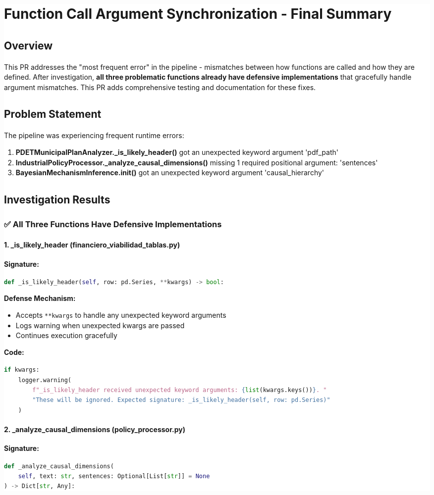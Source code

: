# Function Call Argument Synchronization - Final Summary

## Overview

This PR addresses the "most frequent error" in the pipeline - mismatches between how functions are called and how they are defined. After investigation, **all three problematic functions already have defensive implementations** that gracefully handle argument mismatches. This PR adds comprehensive testing and documentation for these fixes.

## Problem Statement

The pipeline was experiencing frequent runtime errors:

1. **PDETMunicipalPlanAnalyzer._is_likely_header()** got an unexpected keyword argument 'pdf_path'
2. **IndustrialPolicyProcessor._analyze_causal_dimensions()** missing 1 required positional argument: 'sentences'
3. **BayesianMechanismInference.__init__()** got an unexpected keyword argument 'causal_hierarchy'

## Investigation Results

### ✅ All Three Functions Have Defensive Implementations

#### 1. _is_likely_header (financiero_viabilidad_tablas.py)

**Signature:**
```python
def _is_likely_header(self, row: pd.Series, **kwargs) -> bool:
```

**Defense Mechanism:**
- Accepts `**kwargs` to handle any unexpected keyword arguments
- Logs warning when unexpected kwargs are passed
- Continues execution gracefully

**Code:**
```python
if kwargs:
    logger.warning(
        f"_is_likely_header received unexpected keyword arguments: {list(kwargs.keys())}. "
        "These will be ignored. Expected signature: _is_likely_header(self, row: pd.Series)"
    )
```

#### 2. _analyze_causal_dimensions (policy_processor.py)

**Signature:**
```python
def _analyze_causal_dimensions(
    self, text: str, sentences: Optional[List[str]] = None
) -> Dict[str, Any]:
```
